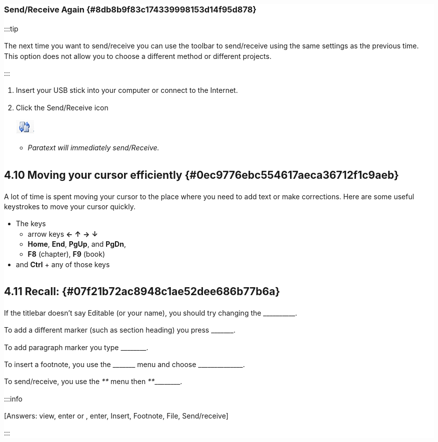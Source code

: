 ### Send/Receive Again {#8db8b9f83c174339998153d14f95d878}


:::tip


The next time you want to send/receive you can use the toolbar to send/receive using the same settings as the previous time. This option does not allow you to choose a different method or different projects. 


:::

1. Insert your USB stick into your computer or connect to the Internet.
1. Click the Send/Receive icon

	![](/notion_imgs/1267434260.png)

	- _Paratext will immediately send/Receive._

## 4.10 Moving your cursor efficiently {#0ec9776ebc554617aeca36712f1c9aeb}


A lot of time is spent moving your cursor to the place where you need to add text or make corrections. Here are some useful keystrokes to move your cursor quickly.

- The keys
	- arrow keys **←** **↑** **→** **↓**
	- **Home**, **End**, **PgUp**, and **PgDn**,
	- **F8** (chapter), **F9** (book)
- and **Ctrl** + any of those keys

## 4.11 Recall: {#07f21b72ac8948c1ae52dee686b77b6a}


If the titlebar doesn’t say Editable (or your name), you should try changing the __________.


To add a different marker (such as section heading) you press _______.


To add paragraph marker you type ________.


To insert a footnote, you use the _______ menu and choose ______________.


To send/receive, you use the _**_ menu then _**_________.


:::info 


[Answers: view, enter or \, enter, Insert, Footnote, File, Send/receive] 


:::

